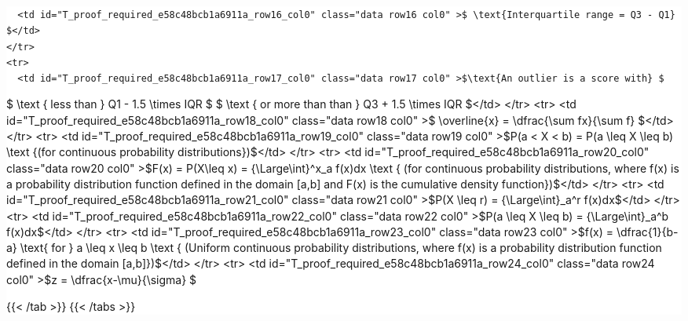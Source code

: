       <td id="T_proof_required_e58c48bcb1a6911a_row16_col0" class="data row16 col0" >$ \text{Interquartile range = Q3 - Q1} $</td>
    </tr>
    <tr>
      <td id="T_proof_required_e58c48bcb1a6911a_row17_col0" class="data row17 col0" >$\text{An outlier is a score with} $
$ \text {   less than } Q1 - 1.5  \times IQR $
$ \text {   or more than than } Q3 + 1.5  \times IQR $</td>
    </tr>
    <tr>
      <td id="T_proof_required_e58c48bcb1a6911a_row18_col0" class="data row18 col0" >$ \overline{x} = \dfrac{\sum fx}{\sum f} $</td>
    </tr>
    <tr>
      <td id="T_proof_required_e58c48bcb1a6911a_row19_col0" class="data row19 col0" >$P(a < X < b) = P(a \leq X \leq b) \text {(for continuous probability distributions})$</td>
    </tr>
    <tr>
      <td id="T_proof_required_e58c48bcb1a6911a_row20_col0" class="data row20 col0" >$F(x) = P(X\leq x) = {\Large\int}^x_a f(x)dx \text { (for continuous probability distributions, where f(x) is a probability distribution function defined in the domain [a,b] and F(x) is the cumulative density function})$</td>
    </tr>
    <tr>
      <td id="T_proof_required_e58c48bcb1a6911a_row21_col0" class="data row21 col0" >$P(X \leq r) =  {\Large\int}_a^r f(x)dx$</td>
    </tr>
    <tr>
      <td id="T_proof_required_e58c48bcb1a6911a_row22_col0" class="data row22 col0" >$P(a \leq X \leq b) =  {\Large\int}_a^b f(x)dx$</td>
    </tr>
    <tr>
      <td id="T_proof_required_e58c48bcb1a6911a_row23_col0" class="data row23 col0" >$f(x) = \dfrac{1}{b-a} \text{ for } a \leq x \leq b \text { (Uniform continuous probability distributions, where f(x) is a probability distribution function defined in the domain [a,b]})$</td>
    </tr>
    <tr>
      <td id="T_proof_required_e58c48bcb1a6911a_row24_col0" class="data row24 col0" >$z = \dfrac{x-\mu}{\sigma} $</td>
    </tr>
  </tbody>
</table>
{{< /tab >}}
{{< /tabs >}}